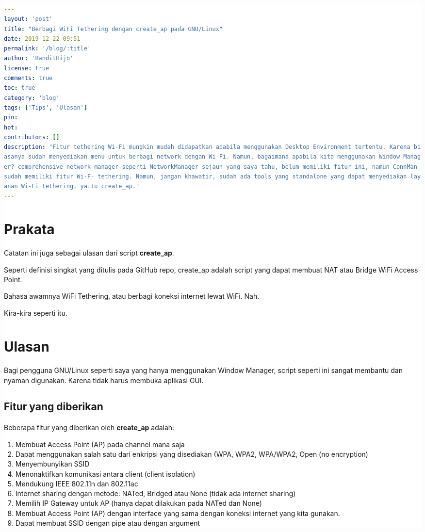 ```yaml
---
layout: 'post'
title: "Berbagi WiFi Tethering dengan create_ap pada GNU/Linux"
date: 2019-12-22 09:51
permalink: '/blog/:title'
author: 'BanditHijo'
license: true
comments: true
toc: true
category: 'blog'
tags: ['Tips', 'Ulasan']
pin:
hot:
contributors: []
description: "Fitur tethering Wi-Fi mungkin mudah didapatkan apabila menggunakan Desktop Environment tertentu. Karena biasanya sudah menyediakan menu untuk berbagi network dengan Wi-Fi. Namun, bagaimana apabila kita menggunakan Window Manager? comprehensive network manager seperti NetworkManager sejauh yang saya tahu, belum memiliki fitur ini, namun ConnMan sudah memiliki fitur Wi-F- tethering. Namun, jangan khawatir, sudah ada tools yang standalone yang dapat menyediakan layanan Wi-Fi tethering, yaitu create_ap."
---
```





# Prakata

Catatan ini juga sebagai ulasan dari script **create_ap**.

Seperti definisi singkat yang ditulis pada GitHub repo, create_ap adalah script yang dapat membuat NAT atau Bridge WiFi Access Point.

Bahasa awamnya WiFi Tethering, atau berbagi koneksi internet lewat WiFi. Nah.

Kira-kira seperti itu.

# Ulasan

Bagi pengguna GNU/Linux seperti saya yang hanya menggunakan Window Manager, script seperti ini sangat membantu dan nyaman digunakan. Karena tidak harus membuka aplikasi GUI.

## Fitur yang diberikan

Beberapa fitur yang diberikan oleh **create_ap** adalah:

1. Membuat Access Point (AP) pada channel mana saja
2. Dapat menggunakan salah satu dari enkripsi yang disediakan (WPA, WPA2, WPA/WPA2, Open (no encryption)
3. Menyembunyikan SSID
4. Menonaktifkan komunikasi antara client (client isolation)
5. Mendukung IEEE 802.11n dan 802.11ac
6. Internet sharing dengan metode: NATed, Bridged atau None (tidak ada internet sharing)
7. Memilih IP Gateway untuk AP (hanya dapat dilakukan pada NATed dan None)
8. Membuat Access Point (AP) dengan interface yang sama dengan koneksi internet yang kita gunakan.
9. Dapat membuat SSID dengan pipe atau dengan argument
